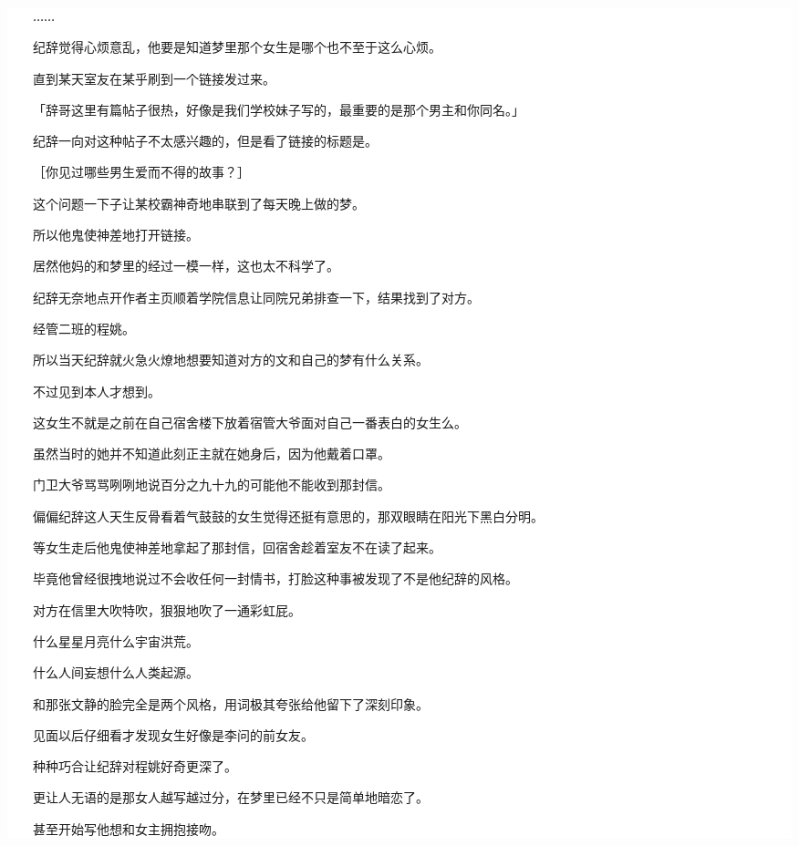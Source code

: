 &emsp;&emsp;……  
  
&emsp;&emsp;纪辞觉得心烦意乱，他要是知道梦里那个女生是哪个也不至于这么心烦。  
  
&emsp;&emsp;直到某天室友在某乎刷到一个链接发过来。  
  
&emsp;&emsp;「辞哥这里有篇帖子很热，好像是我们学校妹子写的，最重要的是那个男主和你同名。」  
  
&emsp;&emsp;纪辞一向对这种帖子不太感兴趣的，但是看了链接的标题是。  
  
&emsp;&emsp;［你见过哪些男生爱而不得的故事？］  
  
&emsp;&emsp;这个问题一下子让某校霸神奇地串联到了每天晚上做的梦。  
  
&emsp;&emsp;所以他鬼使神差地打开链接。  
  
&emsp;&emsp;居然他妈的和梦里的经过一模一样，这也太不科学了。  
  
&emsp;&emsp;纪辞无奈地点开作者主页顺着学院信息让同院兄弟排查一下，结果找到了对方。  
  
&emsp;&emsp;经管二班的程姚。  
  
&emsp;&emsp;所以当天纪辞就火急火燎地想要知道对方的文和自己的梦有什么关系。  
  
&emsp;&emsp;不过见到本人才想到。  
  
&emsp;&emsp;这女生不就是之前在自己宿舍楼下放着宿管大爷面对自己一番表白的女生么。  
  
&emsp;&emsp;虽然当时的她并不知道此刻正主就在她身后，因为他戴着口罩。  
  
&emsp;&emsp;门卫大爷骂骂咧咧地说百分之九十九的可能他不能收到那封信。  
  
&emsp;&emsp;偏偏纪辞这人天生反骨看着气鼓鼓的女生觉得还挺有意思的，那双眼睛在阳光下黑白分明。  
  
&emsp;&emsp;等女生走后他鬼使神差地拿起了那封信，回宿舍趁着室友不在读了起来。  
  
&emsp;&emsp;毕竟他曾经很拽地说过不会收任何一封情书，打脸这种事被发现了不是他纪辞的风格。  
  
&emsp;&emsp;对方在信里大吹特吹，狠狠地吹了一通彩虹屁。  
  
&emsp;&emsp;什么星星月亮什么宇宙洪荒。  
  
&emsp;&emsp;什么人间妄想什么人类起源。  
  
&emsp;&emsp;和那张文静的脸完全是两个风格，用词极其夸张给他留下了深刻印象。  
  
&emsp;&emsp;见面以后仔细看才发现女生好像是李问的前女友。  
  
&emsp;&emsp;种种巧合让纪辞对程姚好奇更深了。  
  
&emsp;&emsp;更让人无语的是那女人越写越过分，在梦里已经不只是简单地暗恋了。  
  
&emsp;&emsp;甚至开始写他想和女主拥抱接吻。  
  
